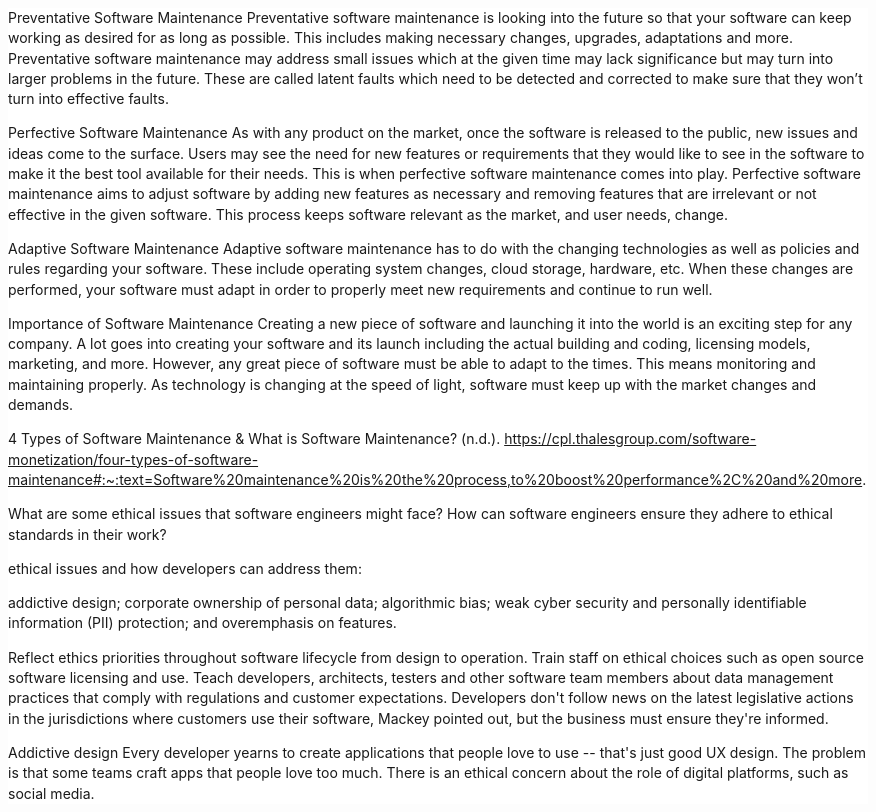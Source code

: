 Preventative Software Maintenance
Preventative software maintenance is looking into the future so that your software can keep working as desired for as long as possible. 
This includes making necessary changes, upgrades, adaptations and more. Preventative software maintenance may address small issues which at the given time may lack significance but may turn into larger problems in the future. These are called latent faults which need to be detected and corrected to make sure that they won’t turn into effective faults. 

Perfective Software Maintenance
As with any product on the market, once the software is released to the public, new issues and ideas come to the surface. Users may see the need for new features or requirements that they would like to see in the software to make it the best tool available for their needs. This is when perfective software maintenance comes into play. 
Perfective software maintenance aims to adjust software by adding new features as necessary and removing features that are irrelevant or not effective in the given software. This process keeps software relevant as the market, and user needs, change. 

Adaptive Software Maintenance
Adaptive software maintenance has to do with the changing technologies as well as policies and rules regarding your software. These include operating system changes, cloud storage, hardware, etc. When these changes are performed, your software must adapt in order to properly meet new requirements and continue to run well. 

Importance of Software Maintenance
Creating a new piece of software and launching it into the world is an exciting step for any company. A lot goes into creating your software and its launch including the actual building and coding, licensing models, marketing, and more. However, any great piece of software must be able to adapt to the times. 
This means monitoring and maintaining properly. As technology is changing at the speed of light, software must keep up with the market changes and demands.

4 Types of Software Maintenance & What is Software Maintenance? (n.d.). https://cpl.thalesgroup.com/software-monetization/four-types-of-software-maintenance#:~:text=Software%20maintenance%20is%20the%20process,to%20boost%20performance%2C%20and%20more.

What are some ethical issues that software engineers might face? How can software engineers ensure they adhere to ethical standards in their work?

ethical issues and how developers can address them:

addictive design;
corporate ownership of personal data;
algorithmic bias;
weak cyber security and personally identifiable information (PII) protection; and
overemphasis on features.

Reflect ethics priorities throughout software lifecycle from design to operation. Train staff on ethical choices such as open source software licensing and use. Teach developers, architects, testers and other software team members about data management practices that comply with regulations and customer expectations. Developers don't follow news on the latest legislative actions in the jurisdictions where customers use their software, Mackey pointed out, but the business must ensure they're informed.

 Addictive design
Every developer yearns to create applications that people love to use -- that's just good UX design. The problem is that some teams craft apps that people love too much. There is an ethical concern about the role of digital platforms, such as social media.
